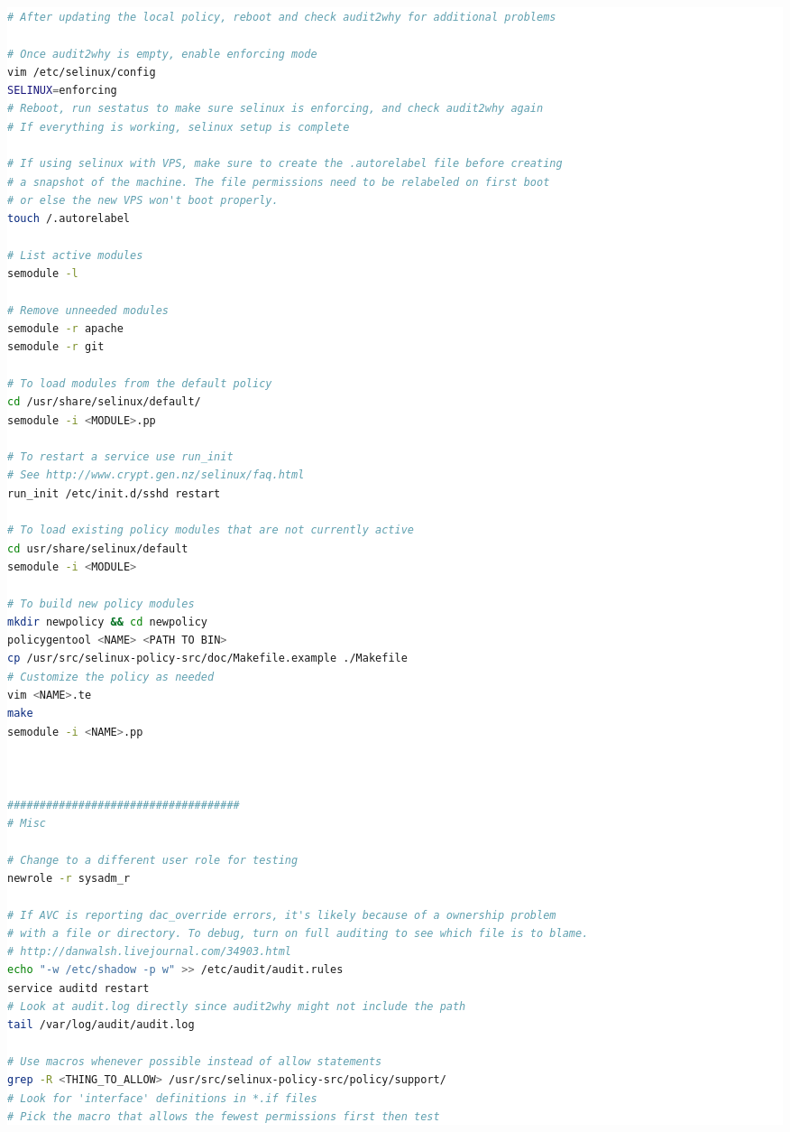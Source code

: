 ```bash
# After updating the local policy, reboot and check audit2why for additional problems

# Once audit2why is empty, enable enforcing mode
vim /etc/selinux/config
SELINUX=enforcing
# Reboot, run sestatus to make sure selinux is enforcing, and check audit2why again
# If everything is working, selinux setup is complete

# If using selinux with VPS, make sure to create the .autorelabel file before creating
# a snapshot of the machine. The file permissions need to be relabeled on first boot
# or else the new VPS won't boot properly.
touch /.autorelabel

# List active modules
semodule -l

# Remove unneeded modules
semodule -r apache
semodule -r git

# To load modules from the default policy
cd /usr/share/selinux/default/
semodule -i <MODULE>.pp

# To restart a service use run_init
# See http://www.crypt.gen.nz/selinux/faq.html
run_init /etc/init.d/sshd restart

# To load existing policy modules that are not currently active
cd usr/share/selinux/default
semodule -i <MODULE>

# To build new policy modules
mkdir newpolicy && cd newpolicy
policygentool <NAME> <PATH TO BIN>
cp /usr/src/selinux-policy-src/doc/Makefile.example ./Makefile
# Customize the policy as needed
vim <NAME>.te
make
semodule -i <NAME>.pp



####################################
# Misc

# Change to a different user role for testing
newrole -r sysadm_r

# If AVC is reporting dac_override errors, it's likely because of a ownership problem
# with a file or directory. To debug, turn on full auditing to see which file is to blame.
# http://danwalsh.livejournal.com/34903.html
echo "-w /etc/shadow -p w" >> /etc/audit/audit.rules
service auditd restart
# Look at audit.log directly since audit2why might not include the path
tail /var/log/audit/audit.log

# Use macros whenever possible instead of allow statements
grep -R <THING_TO_ALLOW> /usr/src/selinux-policy-src/policy/support/
# Look for 'interface' definitions in *.if files
# Pick the macro that allows the fewest permissions first then test

```